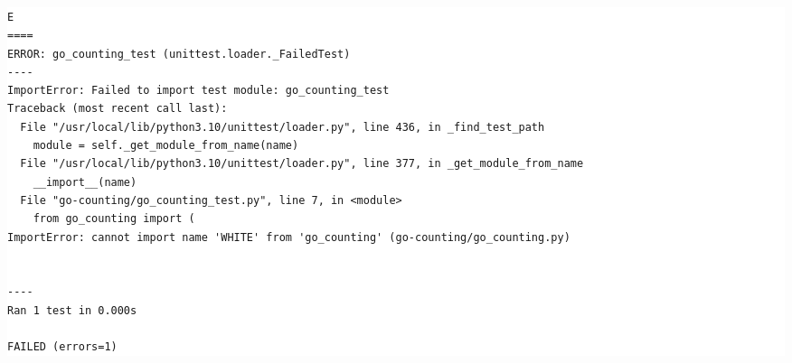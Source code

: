 ```
E
====
ERROR: go_counting_test (unittest.loader._FailedTest)
----
ImportError: Failed to import test module: go_counting_test
Traceback (most recent call last):
  File "/usr/local/lib/python3.10/unittest/loader.py", line 436, in _find_test_path
    module = self._get_module_from_name(name)
  File "/usr/local/lib/python3.10/unittest/loader.py", line 377, in _get_module_from_name
    __import__(name)
  File "go-counting/go_counting_test.py", line 7, in <module>
    from go_counting import (
ImportError: cannot import name 'WHITE' from 'go_counting' (go-counting/go_counting.py)


----
Ran 1 test in 0.000s

FAILED (errors=1)

```